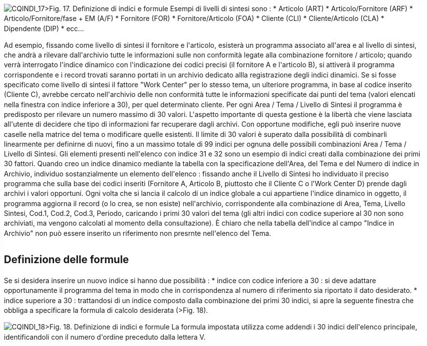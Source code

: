 ![CQINDI_17](https://doc.smeup.com/immagini/MBDOC_VIS-CQ_201/CQINDI_17.png)>Fig. 17. Definizione di indici e formule
Esempi di livelli di sintesi sono : 
 \* Articolo (ART)
 \* Articolo/Fornitore (ARF)
 \* Articolo/Fornitore/fase + EM (A/F)
 \* Fornitore (FOR)
 \* Fornitore/Articolo (FOA)
 \* Cliente (CLI)
 \* Cliente/Articolo (CLA)
 \* Dipendente (DIP)
 \* ecc...

Ad esempio, fissando come livello di sintesi il fornitore e l'articolo, esisterà un programma associato all'area e al livello di sintesi, che andrà a rilevare dall'archivio tutte le informazioni sulle non conformità legate alla combinazione fornitore / articolo; quando verrà interrogato l'indice dinamico con l'indicazione dei codici precisi (il fornitore A e l'articolo B), si attiverà il programma corrispondente e i record trovati saranno portati in un archivio dedicato allla registrazione degli indici dinamici. Se si fosse specificato come livello di sintesi il fattore "Work Center" per lo stesso tema, un ulteriore programma, in base al codice inserito (Cliente C), avrebbe cercato nell'archivio delle non conformità tutte le informazioni specificate dai punti del tema (valori elencati nella finestra con indice inferiore a 30), per quel determinato cliente.
Per ogni Area / Tema / Livello di Sintesi il programma è predisposto per rilevare un numero massimo di 30 valori. L'aspetto importante di questa gestione è la libertà che viene lasciata all'utente di decidere che tipo di informazioni far recuperare dagli archivi. Con opportune modifiche, egli può inserire nuove caselle nella matrice del tema o modificare quelle esistenti.
Il limite di 30 valori è superato dalla possibilità di combinarli linearmente per definirne di nuovi, fino a un massimo totale di 99 indici per ognuna delle possibili combinazioni Area / Tema / Livello di Sintesi. Gli elementi presenti nell'elenco con indice 31 e 32 sono un esempio di indici creati dalla combinazione dei primi 30 fattori.
Quando creo un indice dinamico mediante la tabella con la specificazione dell'Area, del Tema e del Numero di indice in Archivio, individuo sostanzialmente un elemento dell'elenco :  fissando anche il Livello di Sintesi ho individuato il preciso programma che sulla base dei codici inseriti (Fornitore A, Articolo B, piuttosto che il Cliente C o l'Work Center D) prende dagli archivi i valori opportuni.
Ogni volta che si lancia il calcolo di un indice globale a cui appartiene l'indice dinamico in oggetto, il programma aggiorna il record (o lo crea, se non esiste) nell'archivio, corrispondente alla combinazione di Area, Tema, Livello Sintesi, Cod.1, Cod.2, Cod.3, Periodo, caricando i primi 30 valori del tema (gli altri indici con codice superiore al 30 non sono archiviati, ma vengono calcolati al momento della consultazione).
È chiaro che nella tabella dell'indice al campo "Indice in Archivio" non può essere inserito un riferimento non presrnte nell'elenco del Tema.

## Definizione delle formule
Se si desidera inserire un nuovo indice si hanno due possibilità : 
 \* indice con codice inferiore a 30  :  si deve adattare opportunamente il programma del tema in modo che in corrispondenza al numero di riferimento sia riportato il dato desiderato.
 \* indice superiore a 30  :  trattandosi di un indice composto dalla combinazione dei primi 30 indici, si apre la seguente finestra che obbliga a specificare la formula di calcolo desiderata (>Fig. 18).

![CQINDI_18](https://doc.smeup.com/immagini/MBDOC_VIS-CQ_201/CQINDI_18.png)>Fig. 18. Definizione di indici e formule
La formula impostata utilizza come addendi i 30 indici dell'elenco principale, identificandoli con il numero d'ordine preceduto dalla lettera V.
